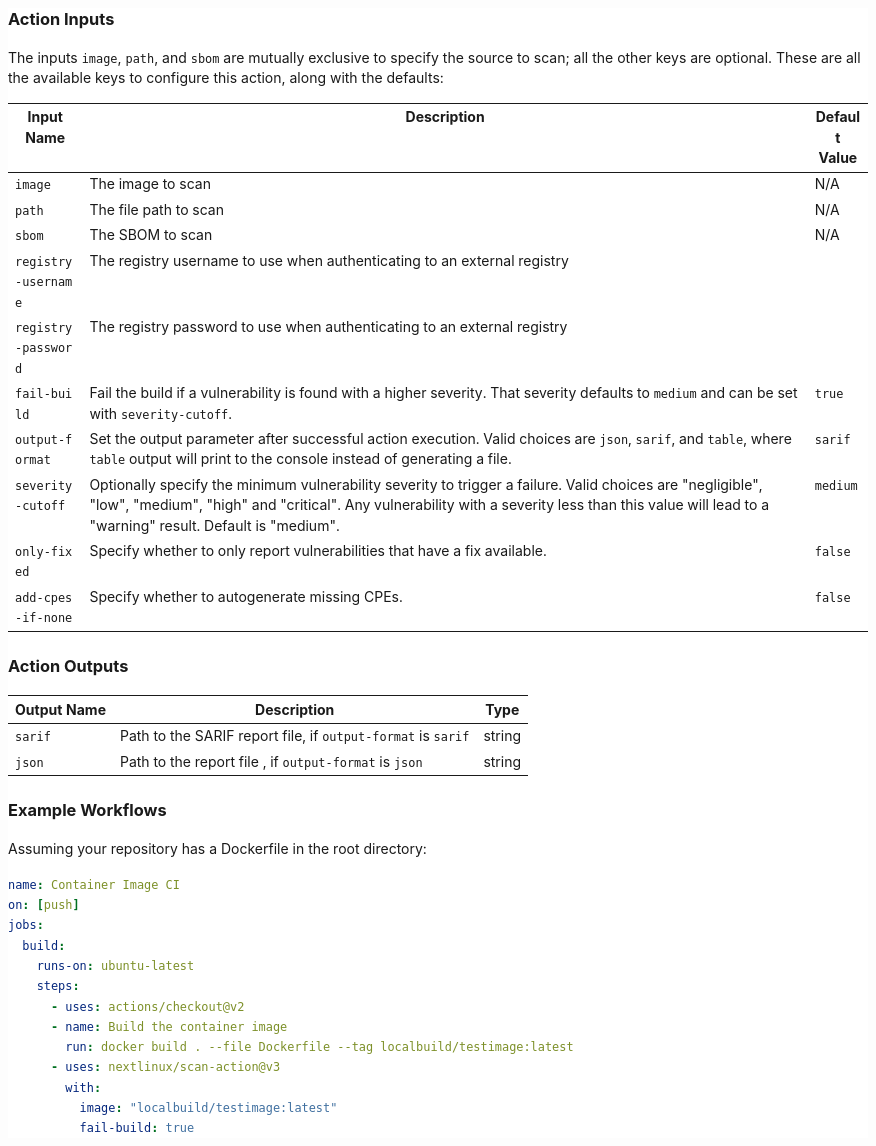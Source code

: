 ### Action Inputs

The inputs `image`, `path`, and `sbom` are mutually exclusive to specify the source to scan; all the other keys are optional. These are all the available keys to configure this action, along with the defaults:

| Input Name          | Description                                                                                                                                                                                                                                                      | Default Value |
| ------------------- | ---------------------------------------------------------------------------------------------------------------------------------------------------------------------------------------------------------------------------------------------------------------- | ------------- |
| `image`             | The image to scan                                                                                                                                                                                                                                                | N/A           |
| `path`              | The file path to scan                                                                                                                                                                                                                                            | N/A           |
| `sbom`              | The SBOM to scan                                                                                                                                                                                                                                                 | N/A           |
| `registry-username` | The registry username to use when authenticating to an external registry                                                                                                                                                                                         |               |
| `registry-password` | The registry password to use when authenticating to an external registry                                                                                                                                                                                         |               |
| `fail-build`        | Fail the build if a vulnerability is found with a higher severity. That severity defaults to `medium` and can be set with `severity-cutoff`.                                                                                                                     | `true`        |
| `output-format`     | Set the output parameter after successful action execution. Valid choices are `json`, `sarif`, and `table`, where `table` output will print to the console instead of generating a file.                                                                         | `sarif`       |
| `severity-cutoff`   | Optionally specify the minimum vulnerability severity to trigger a failure. Valid choices are "negligible", "low", "medium", "high" and "critical". Any vulnerability with a severity less than this value will lead to a "warning" result. Default is "medium". | `medium`      |
| `only-fixed`        | Specify whether to only report vulnerabilities that have a fix available.                                                                                                                                                                                        | `false`       |
| `add-cpes-if-none`  | Specify whether to autogenerate missing CPEs.                                                                                                                                                                                                                    | `false`       |

### Action Outputs

| Output Name | Description                                                  | Type   |
| ----------- | ------------------------------------------------------------ | ------ |
| `sarif`     | Path to the SARIF report file, if `output-format` is `sarif` | string |
| `json`      | Path to the report file , if `output-format` is `json`       | string |

### Example Workflows

Assuming your repository has a Dockerfile in the root directory:

```yaml
name: Container Image CI
on: [push]
jobs:
  build:
    runs-on: ubuntu-latest
    steps:
      - uses: actions/checkout@v2
      - name: Build the container image
        run: docker build . --file Dockerfile --tag localbuild/testimage:latest
      - uses: nextlinux/scan-action@v3
        with:
          image: "localbuild/testimage:latest"
          fail-build: true
```


[test]: https://github.com/anchore/scan-action
[test-img]: https://github.com/anchore/scan-action/workflows/Tests/badge.svg